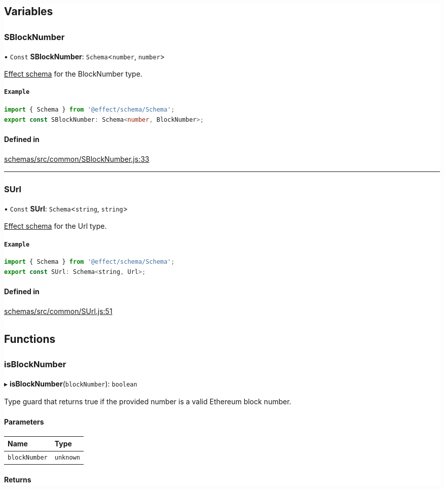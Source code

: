 ## Variables

### SBlockNumber

• `Const` **SBlockNumber**: `Schema`<`number`, `number`\>

[Effect schema](https://github.com/Effect-TS/schema) for the BlockNumber type.

**`Example`**

```typescript
import { Schema } from '@effect/schema/Schema';
export const SBlockNumber: Schema<number, BlockNumber>;
```

#### Defined in

[schemas/src/common/SBlockNumber.js:33](https://github.com/evmts/tevm-monorepo/blob/main/schemas/src/common/SBlockNumber.js#L33)

___

### SUrl

• `Const` **SUrl**: `Schema`<`string`, `string`\>

[Effect schema](https://github.com/Effect-TS/schema) for the Url type.

**`Example`**

```javascript
import { Schema } from '@effect/schema/Schema';
export const SUrl: Schema<string, Url>;
```

#### Defined in

[schemas/src/common/SUrl.js:51](https://github.com/evmts/tevm-monorepo/blob/main/schemas/src/common/SUrl.js#L51)

## Functions

### isBlockNumber

▸ **isBlockNumber**(`blockNumber`): `boolean`

Type guard that returns true if the provided number is a valid Ethereum block number.

#### Parameters

| Name | Type |
| :------ | :------ |
| `blockNumber` | `unknown` |

#### Returns
